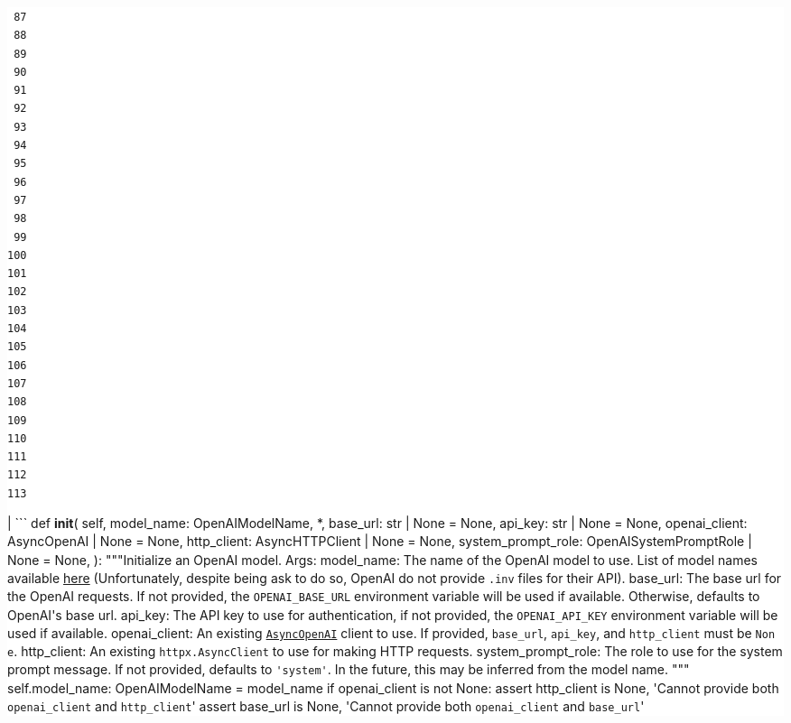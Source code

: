 ```
 87
 88
 89
 90
 91
 92
 93
 94
 95
 96
 97
 98
 99
100
101
102
103
104
105
106
107
108
109
110
111
112
113
```
| ```
def __init__(
  self,
  model_name: OpenAIModelName,
  *,
  base_url: str | None = None,
  api_key: str | None = None,
  openai_client: AsyncOpenAI | None = None,
  http_client: AsyncHTTPClient | None = None,
  system_prompt_role: OpenAISystemPromptRole | None = None,
):
"""Initialize an OpenAI model.
  Args:
    model_name: The name of the OpenAI model to use. List of model names available
      [here](https://github.com/openai/openai-python/blob/v1.54.3/src/openai/types/chat_model.py#L7)
      (Unfortunately, despite being ask to do so, OpenAI do not provide `.inv` files for their API).
    base_url: The base url for the OpenAI requests. If not provided, the `OPENAI_BASE_URL` environment variable
      will be used if available. Otherwise, defaults to OpenAI's base url.
    api_key: The API key to use for authentication, if not provided, the `OPENAI_API_KEY` environment variable
      will be used if available.
    openai_client: An existing
      [`AsyncOpenAI`](https://github.com/openai/openai-python?tab=readme-ov-file#async-usage)
      client to use. If provided, `base_url`, `api_key`, and `http_client` must be `None`.
    http_client: An existing `httpx.AsyncClient` to use for making HTTP requests.
    system_prompt_role: The role to use for the system prompt message. If not provided, defaults to `'system'`.
      In the future, this may be inferred from the model name.
  """
  self.model_name: OpenAIModelName = model_name
  if openai_client is not None:
    assert http_client is None, 'Cannot provide both `openai_client` and `http_client`'
    assert base_url is None, 'Cannot provide both `openai_client` and `base_url`'